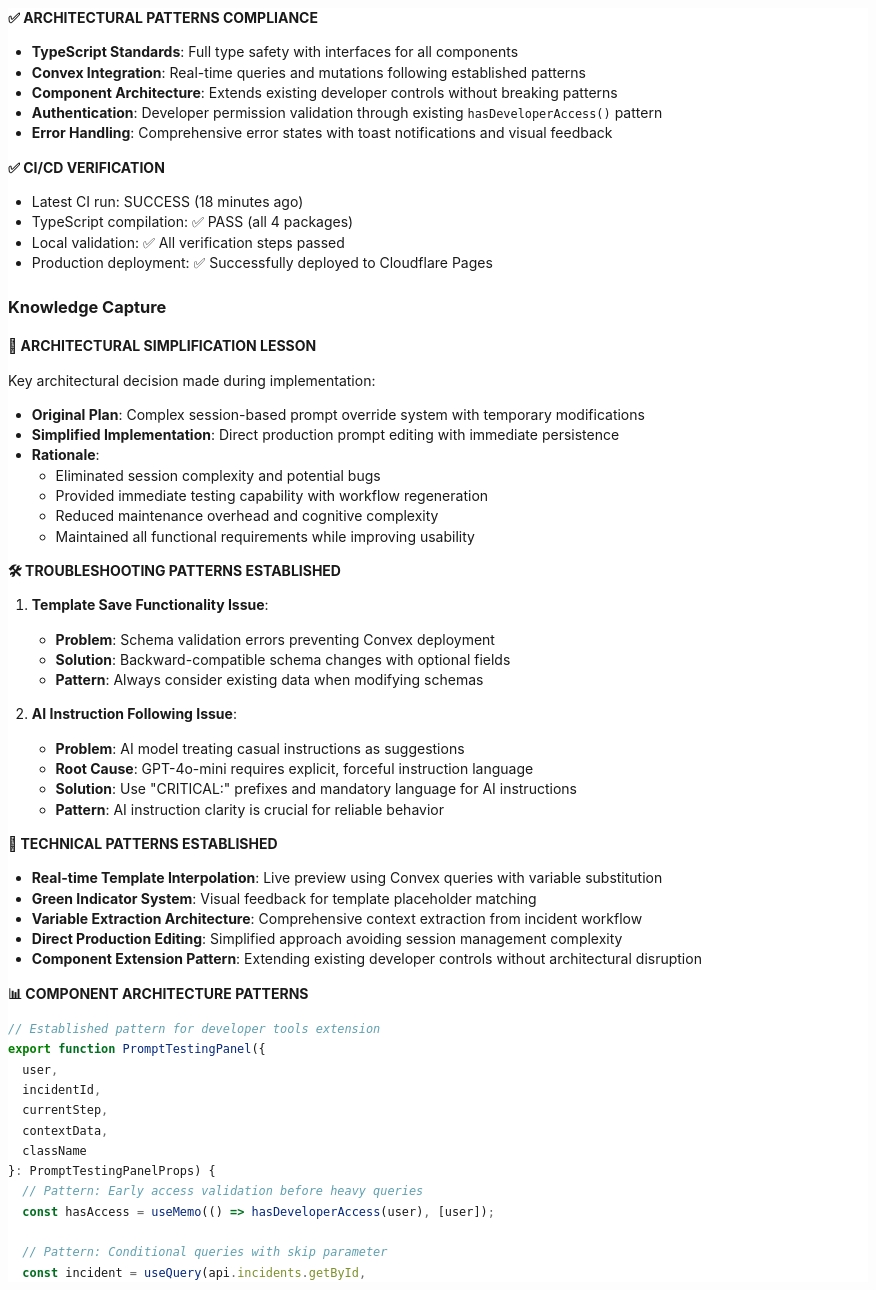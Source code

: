 **✅ ARCHITECTURAL PATTERNS COMPLIANCE**

- **TypeScript Standards**: Full type safety with interfaces for all components
- **Convex Integration**: Real-time queries and mutations following established patterns
- **Component Architecture**: Extends existing developer controls without breaking patterns
- **Authentication**: Developer permission validation through existing `hasDeveloperAccess()` pattern
- **Error Handling**: Comprehensive error states with toast notifications and visual feedback

**✅ CI/CD VERIFICATION**

- Latest CI run: SUCCESS (18 minutes ago)
- TypeScript compilation: ✅ PASS (all 4 packages)
- Local validation: ✅ All verification steps passed
- Production deployment: ✅ Successfully deployed to Cloudflare Pages

### Knowledge Capture

**🔄 ARCHITECTURAL SIMPLIFICATION LESSON**

Key architectural decision made during implementation:

- **Original Plan**: Complex session-based prompt override system with temporary modifications
- **Simplified Implementation**: Direct production prompt editing with immediate persistence
- **Rationale**: 
  - Eliminated session complexity and potential bugs
  - Provided immediate testing capability with workflow regeneration
  - Reduced maintenance overhead and cognitive complexity
  - Maintained all functional requirements while improving usability

**🛠️ TROUBLESHOOTING PATTERNS ESTABLISHED**

1. **Template Save Functionality Issue**:
   - **Problem**: Schema validation errors preventing Convex deployment
   - **Solution**: Backward-compatible schema changes with optional fields
   - **Pattern**: Always consider existing data when modifying schemas

2. **AI Instruction Following Issue**:
   - **Problem**: AI model treating casual instructions as suggestions
   - **Root Cause**: GPT-4o-mini requires explicit, forceful instruction language
   - **Solution**: Use "CRITICAL:" prefixes and mandatory language for AI instructions
   - **Pattern**: AI instruction clarity is crucial for reliable behavior

**🔧 TECHNICAL PATTERNS ESTABLISHED**

- **Real-time Template Interpolation**: Live preview using Convex queries with variable substitution
- **Green Indicator System**: Visual feedback for template placeholder matching
- **Variable Extraction Architecture**: Comprehensive context extraction from incident workflow
- **Direct Production Editing**: Simplified approach avoiding session management complexity
- **Component Extension Pattern**: Extending existing developer controls without architectural disruption

**📊 COMPONENT ARCHITECTURE PATTERNS**

```typescript
// Established pattern for developer tools extension
export function PromptTestingPanel({
  user,
  incidentId, 
  currentStep,
  contextData,
  className
}: PromptTestingPanelProps) {
  // Pattern: Early access validation before heavy queries
  const hasAccess = useMemo(() => hasDeveloperAccess(user), [user]);
  
  // Pattern: Conditional queries with skip parameter
  const incident = useQuery(api.incidents.getById, 
```